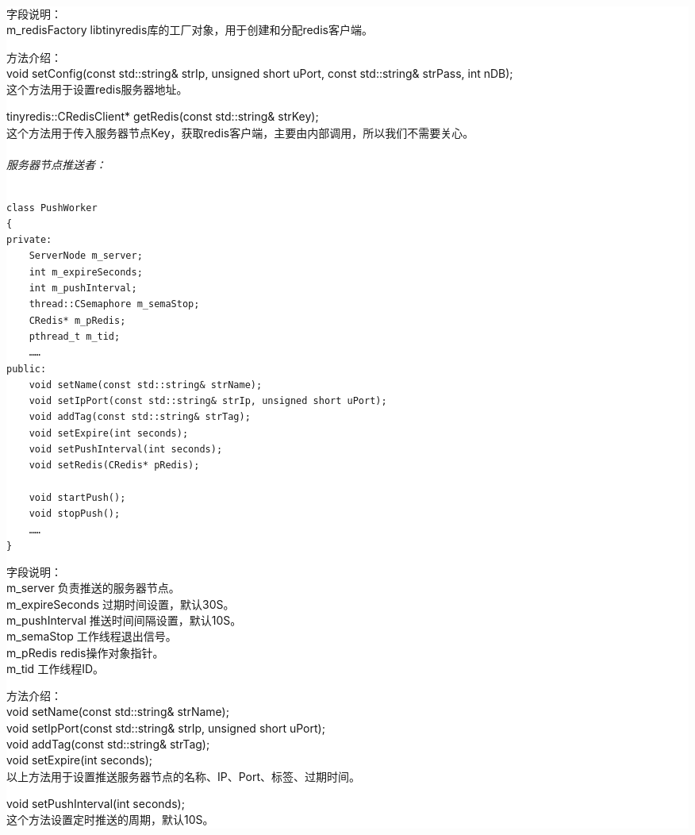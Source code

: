 字段说明：<br>
m_redisFactory libtinyredis库的工厂对象，用于创建和分配redis客户端。

方法介绍：<br>
void setConfig(const std::string& strIp, unsigned short uPort, const std::string& strPass, int nDB); <br>
这个方法用于设置redis服务器地址。<br>

tinyredis::CRedisClient* getRedis(const std::string& strKey); <br>
这个方法用于传入服务器节点Key，获取redis客户端，主要由内部调用，所以我们不需要关心。<br>


###### 服务器节点推送者：

```
class PushWorker
{
private:
	ServerNode m_server;
	int m_expireSeconds;
	int m_pushInterval;
	thread::CSemaphore m_semaStop;
	CRedis* m_pRedis;
	pthread_t m_tid;
	……
public:
	void setName(const std::string& strName);
	void setIpPort(const std::string& strIp, unsigned short uPort);
	void addTag(const std::string& strTag);
	void setExpire(int seconds);
	void setPushInterval(int seconds);
	void setRedis(CRedis* pRedis);

	void startPush();
	void stopPush();
	……
}
```

字段说明：<br>
m_server 负责推送的服务器节点。<br>
m_expireSeconds 过期时间设置，默认30S。<br>
m_pushInterval 推送时间间隔设置，默认10S。<br>
m_semaStop 工作线程退出信号。<br>
m_pRedis redis操作对象指针。<br>
m_tid 工作线程ID。<br>

方法介绍：<br>
void setName(const std::string& strName);<br>
void setIpPort(const std::string& strIp, unsigned short uPort);<br>
void addTag(const std::string& strTag);<br>
void setExpire(int seconds);<br>
以上方法用于设置推送服务器节点的名称、IP、Port、标签、过期时间。<br>

void setPushInterval(int seconds);<br>
这个方法设置定时推送的周期，默认10S。<br>
